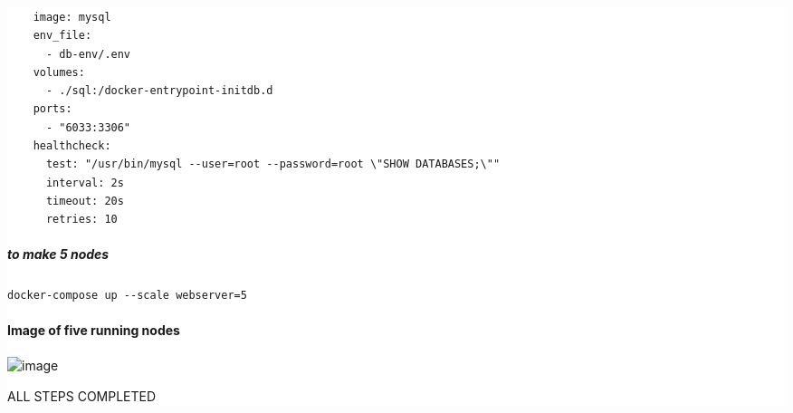 ```
    image: mysql
    env_file:
      - db-env/.env
    volumes:
      - ./sql:/docker-entrypoint-initdb.d
    ports:
      - "6033:3306"
    healthcheck:
      test: "/usr/bin/mysql --user=root --password=root \"SHOW DATABASES;\""
      interval: 2s
      timeout: 20s
      retries: 10
```
##### to make 5 nodes
```
docker-compose up --scale webserver=5
```

#### Image of five running nodes


<img width="930" alt="image" src="https://user-images.githubusercontent.com/107506005/176459194-dbc6b661-13c9-4f65-be75-84e0d822b811.png">


ALL STEPS COMPLETED
